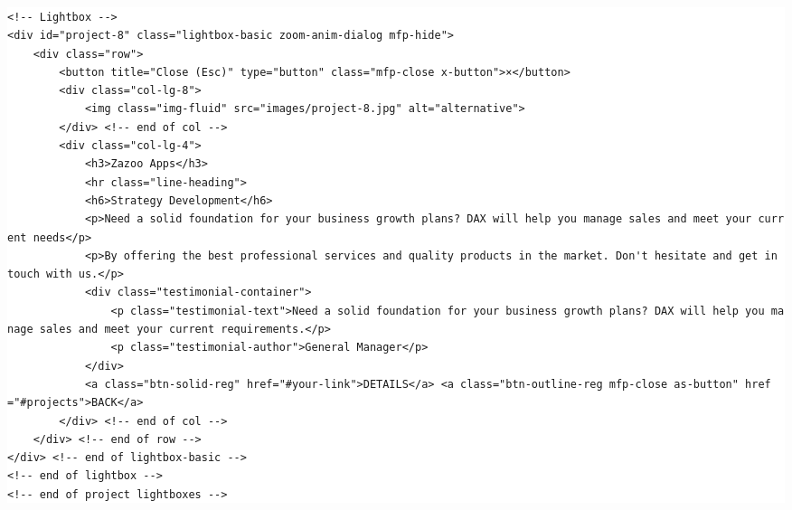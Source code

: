     <!-- Lightbox -->
    <div id="project-8" class="lightbox-basic zoom-anim-dialog mfp-hide">
        <div class="row">
            <button title="Close (Esc)" type="button" class="mfp-close x-button">×</button>
            <div class="col-lg-8">
                <img class="img-fluid" src="images/project-8.jpg" alt="alternative">
            </div> <!-- end of col -->
            <div class="col-lg-4">
                <h3>Zazoo Apps</h3>
                <hr class="line-heading">
                <h6>Strategy Development</h6>
                <p>Need a solid foundation for your business growth plans? DAX will help you manage sales and meet your current needs</p>
                <p>By offering the best professional services and quality products in the market. Don't hesitate and get in touch with us.</p>
                <div class="testimonial-container">
                    <p class="testimonial-text">Need a solid foundation for your business growth plans? DAX will help you manage sales and meet your current requirements.</p>
                    <p class="testimonial-author">General Manager</p>
                </div>
                <a class="btn-solid-reg" href="#your-link">DETAILS</a> <a class="btn-outline-reg mfp-close as-button" href="#projects">BACK</a> 
            </div> <!-- end of col -->
        </div> <!-- end of row -->
    </div> <!-- end of lightbox-basic -->
    <!-- end of lightbox -->
    <!-- end of project lightboxes -->
